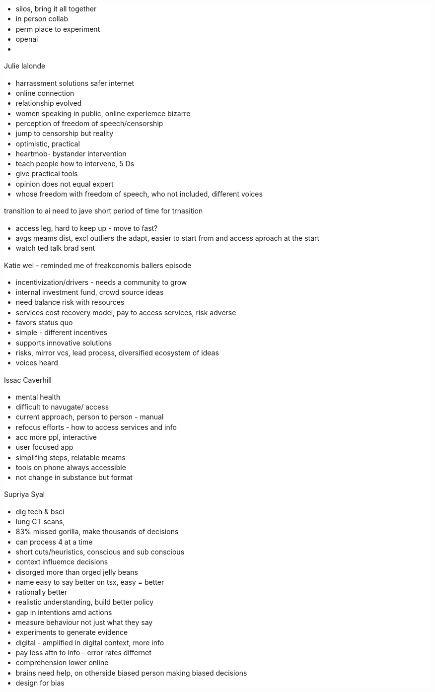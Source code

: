 - silos, bring it all together
- in person collab
- perm place to experiment
- openai
-

Julie lalonde
- harrassment solutions safer internet
- online connection
- relationship evolved
- women speaking in public, online experiemce bizarre
- perception of freedom of speech/censorship
- jump to censorship but reality
- optimistic, practical
- heartmob- bystander intervention
- teach people how to intervene, 5 Ds
- give practical tools
- opinion does not equal expert
- whose freedom with freedom of speech, who not included, different voices

transition to ai need to jave short period of time for trnasition
- access leg, hard to keep up - move to fast?
- avgs meams dist, excl outliers the adapt, easier to start from and access aproach at the start
- watch ted talk brad sent

Katie wei - reminded me of freakconomis ballers episode
- incentivization/drivers - needs a community to grow
- internal investment fund, crowd source ideas
- need balance risk with resources
- services cost recovery model, pay to access services, risk adverse
- favors status quo
- simple - different incentives
- supports innovative solutions
- risks, mirror vcs, lead process, diversified ecosystem of ideas
- voices heard

Issac Caverhill
- mental health
- difficult to navugate/ access
- current approach, person to person - manual
- refocus efforts - how to access services and info
- acc more ppl, interactive
- user focused app
- simplifing steps, relatable meams
- tools on phone always accessible
- not change in substance but format

Supriya Syal
- dig tech & bsci
- lung CT scans, 
- 83% missed gorilla, make thousands of decisions
- can process 4 at a time
- short cuts/heuristics, conscious and sub conscious
- context influemce decisions
- disorged more than orged jelly beans
- name easy to say better on tsx, easy = better
- rationally better
- realistic understanding, build better policy
- gap in intentions amd actions
- measure behaviour not just what they say
- experiments to generate evidence
- digital - amplified in digital context, more info
- pay less attn to info - error rates differnet
- comprehension lower online
- brains need help, on otherside biased person making biased decisions
- design for bias